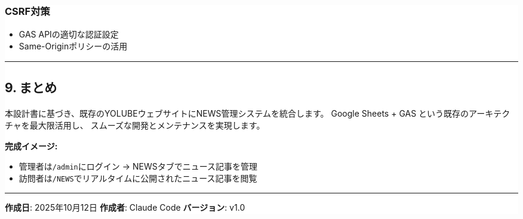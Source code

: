 ### CSRF対策
- GAS APIの適切な認証設定
- Same-Originポリシーの活用

---

## 9. まとめ

本設計書に基づき、既存のYOLUBEウェブサイトにNEWS管理システムを統合します。
Google Sheets + GAS という既存のアーキテクチャを最大限活用し、
スムーズな開発とメンテナンスを実現します。

**完成イメージ:**
- 管理者は`/admin`にログイン → NEWSタブでニュース記事を管理
- 訪問者は`/NEWS`でリアルタイムに公開されたニュース記事を閲覧

---

**作成日**: 2025年10月12日
**作成者**: Claude Code
**バージョン**: v1.0
